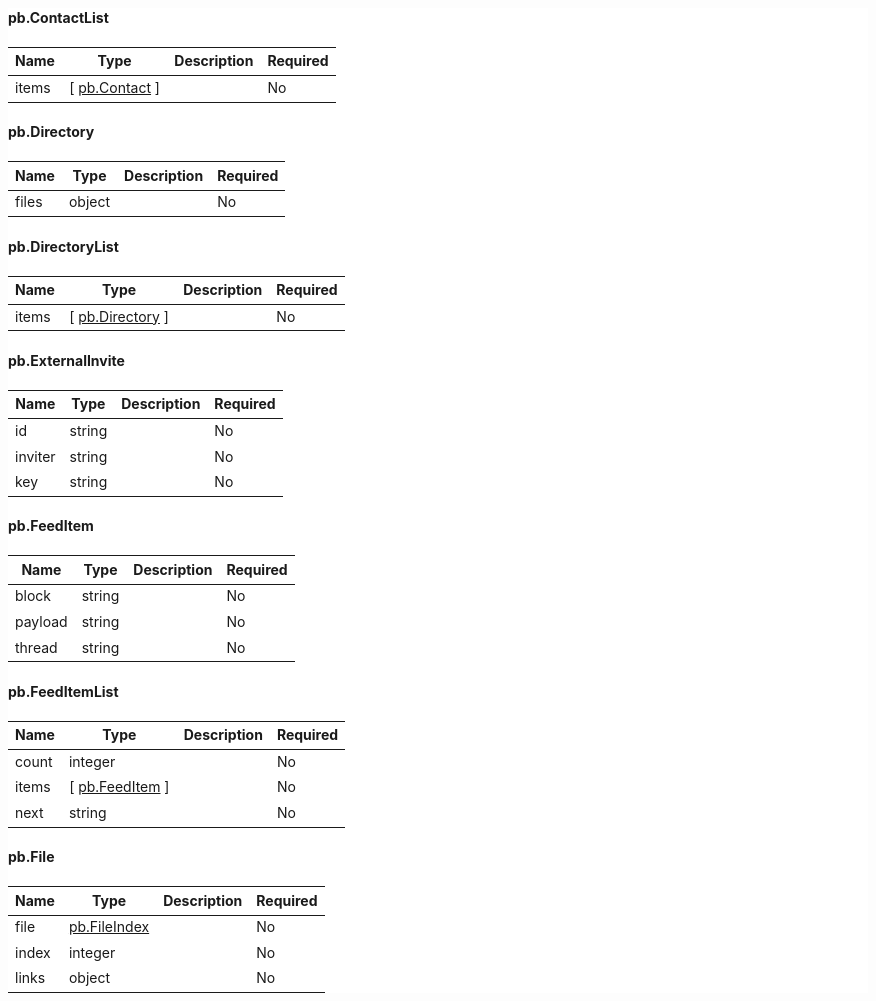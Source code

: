 #### pb.ContactList

| Name  | Type                          | Description | Required |
| ----- | ----------------------------- | ----------- | -------- |
| items | [ [pb.Contact](#pb.contact) ] |             | No       |

#### pb.Directory

| Name  | Type   | Description | Required |
| ----- | ------ | ----------- | -------- |
| files | object |             | No       |

#### pb.DirectoryList

| Name  | Type                              | Description | Required |
| ----- | --------------------------------- | ----------- | -------- |
| items | [ [pb.Directory](#pb.directory) ] |             | No       |

#### pb.ExternalInvite

| Name    | Type   | Description | Required |
| ------- | ------ | ----------- | -------- |
| id      | string |             | No       |
| inviter | string |             | No       |
| key     | string |             | No       |

#### pb.FeedItem

| Name    | Type   | Description | Required |
| ------- | ------ | ----------- | -------- |
| block   | string |             | No       |
| payload | string |             | No       |
| thread  | string |             | No       |

#### pb.FeedItemList

| Name  | Type                            | Description | Required |
| ----- | ------------------------------- | ----------- | -------- |
| count | integer                         |             | No       |
| items | [ [pb.FeedItem](#pb.feeditem) ] |             | No       |
| next  | string                          |             | No       |

#### pb.File

| Name  | Type                          | Description | Required |
| ----- | ----------------------------- | ----------- | -------- |
| file  | [pb.FileIndex](#pb.fileindex) |             | No       |
| index | integer                       |             | No       |
| links | object                        |             | No       |
